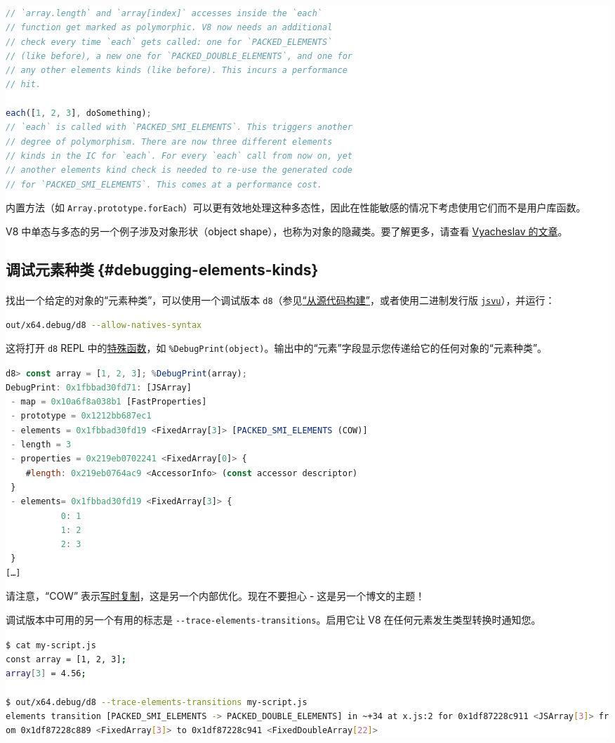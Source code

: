 ```js
// `array.length` and `array[index]` accesses inside the `each`
// function get marked as polymorphic. V8 now needs an additional
// check every time `each` gets called: one for `PACKED_ELEMENTS`
// (like before), a new one for `PACKED_DOUBLE_ELEMENTS`, and one for
// any other elements kinds (like before). This incurs a performance
// hit.

each([1, 2, 3], doSomething);
// `each` is called with `PACKED_SMI_ELEMENTS`. This triggers another
// degree of polymorphism. There are now three different elements
// kinds in the IC for `each`. For every `each` call from now on, yet
// another elements kind check is needed to re-use the generated code
// for `PACKED_SMI_ELEMENTS`. This comes at a performance cost.
```

内置方法（如 `Array.prototype.forEach`）可以更有效地处理这种多态性，因此在性能敏感的情况下考虑使用它们而不是用户库函数。

V8 中单态与多态的另一个例子涉及对象形状（object shape），也称为对象的隐藏类。要了解更多，请查看 [Vyacheslav 的文章](https://mrale.ph/blog/2015/01/11/whats-up-with-monomorphism.html)。

## 调试元素种类 {#debugging-elements-kinds}

找出一个给定的对象的“元素种类”，可以使用一个调试版本 `d8`（参见[“从源代码构建”](/docs/build)，或者使用二进制发行版 [`jsvu`](https://github.com/GoogleChromeLabs/jsvu)），并运行：

```bash
out/x64.debug/d8 --allow-natives-syntax
```

这将打开 `d8` REPL 中的[特殊函数](https://cs.chromium.org/chromium/src/v8/src/runtime/runtime.h?l=20&rcl=05720af2b09a18be5c41bbf224a58f3f0618f6be)，如 `%DebugPrint(object)`。输出中的“元素”字段显示您传递给它的任何对象的“元素种类”。

```js
d8> const array = [1, 2, 3]; %DebugPrint(array);
DebugPrint: 0x1fbbad30fd71: [JSArray]
 - map = 0x10a6f8a038b1 [FastProperties]
 - prototype = 0x1212bb687ec1
 - elements = 0x1fbbad30fd19 <FixedArray[3]> [PACKED_SMI_ELEMENTS (COW)]
 - length = 3
 - properties = 0x219eb0702241 <FixedArray[0]> {
    #length: 0x219eb0764ac9 <AccessorInfo> (const accessor descriptor)
 }
 - elements= 0x1fbbad30fd19 <FixedArray[3]> {
           0: 1
           1: 2
           2: 3
 }
[…]
```

请注意，“COW” 表示[写时复制](https://en.wikipedia.org/wiki/Copy-on-write)，这是另一个内部优化。现在不要担心 - 这是另一个博文的主题！

调试版本中可用的另一个有用的标志是 `--trace-elements-transitions`。启用它让 V8 在任何元素发生类型转换时通知您。

```bash
$ cat my-script.js
const array = [1, 2, 3];
array[3] = 4.56;

$ out/x64.debug/d8 --trace-elements-transitions my-script.js
elements transition [PACKED_SMI_ELEMENTS -> PACKED_DOUBLE_ELEMENTS] in ~+34 at x.js:2 for 0x1df87228c911 <JSArray[3]> from 0x1df87228c889 <FixedArray[3]> to 0x1df87228c941 <FixedDoubleArray[22]>
```
